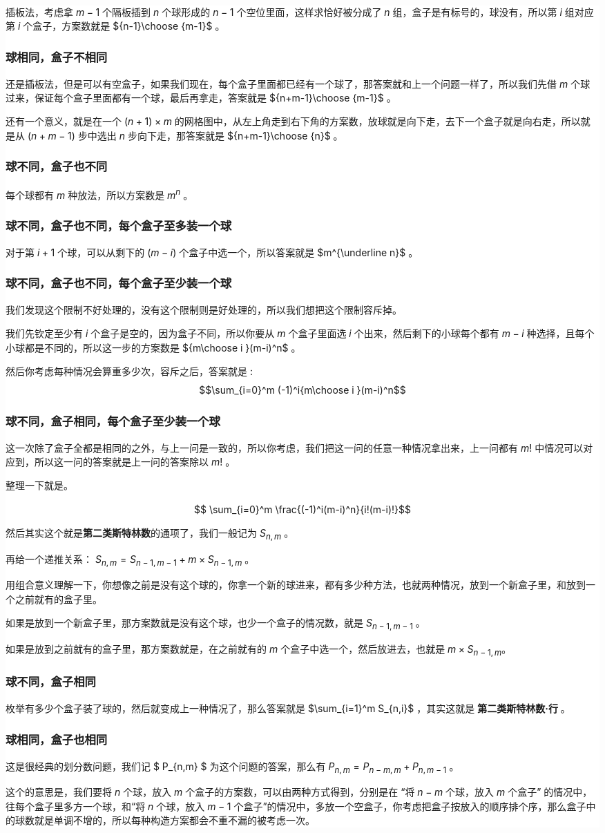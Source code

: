 插板法，考虑拿 $m-1$ 个隔板插到 $n$ 个球形成的 $n-1$ 个空位里面，这样求恰好被分成了 $n$ 组，盒子是有标号的，球没有，所以第 $i$ 组对应第 $i$ 个盒子，方案数就是 ${n-1}\choose {m-1}$ 。

### 球相同，盒子不相同

还是插板法，但是可以有空盒子，如果我们现在，每个盒子里面都已经有一个球了，那答案就和上一个问题一样了，所以我们先借 $m$ 个球过来，保证每个盒子里面都有一个球，最后再拿走，答案就是 ${n+m-1}\choose {m-1}$ 。

还有一个意义，就是在一个 $(n+1)\times m$ 的网格图中，从左上角走到右下角的方案数，放球就是向下走，去下一个盒子就是向右走，所以就是从 $(n+m-1)$ 步中选出 $n$ 步向下走，那答案就是 ${n+m-1}\choose {n}$ 。

### 球不同，盒子也不同

每个球都有 $m$ 种放法，所以方案数是 $m^n$ 。

### 球不同，盒子也不同，每个盒子至多装一个球

对于第 $i+1$ 个球，可以从剩下的 $(m-i)$ 个盒子中选一个，所以答案就是 $m^{\underline n}$ 。

### 球不同，盒子也不同，每个盒子至少装一个球

我们发现这个限制不好处理的，没有这个限制则是好处理的，所以我们想把这个限制容斥掉。

我们先钦定至少有 $i$ 个盒子是空的，因为盒子不同，所以你要从 $m$ 个盒子里面选 $i$ 个出来，然后剩下的小球每个都有 $m-i$ 种选择，且每个小球都是不同的，所以这一步的方案数是 ${m\choose i }(m-i)^n$ 。

然后你考虑每种情况会算重多少次，容斥之后，答案就是 :
  $$\sum_{i=0}^m (-1)^i{m\choose i }(m-i)^n$$

### 球不同，盒子相同，每个盒子至少装一个球

这一次除了盒子全都是相同的之外，与上一问是一致的，所以你考虑，我们把这一问的任意一种情况拿出来，上一问都有 $m!$ 中情况可以对应到，所以这一问的答案就是上一问的答案除以 $m!$ 。

整理一下就是。

$$ \sum_{i=0}^m \frac{(-1)^i(m-i)^n}{i!(m-i)!}$$

然后其实这个就是**第二类斯特林数**的通项了，我们一般记为 $S_{n,m}$ 。

再给一个递推关系： $S_{n,m}=S_{n-1,m-1}+m\times S_{n-1,m}$ 。

用组合意义理解一下，你想像之前是没有这个球的，你拿一个新的球进来，都有多少种方法，也就两种情况，放到一个新盒子里，和放到一个之前就有的盒子里。

如果是放到一个新盒子里，那方案数就是没有这个球，也少一个盒子的情况数，就是 $S_{n-1,m-1}$ 。

如果是放到之前就有的盒子里，那方案数就是，在之前就有的 $m$ 个盒子中选一个，然后放进去，也就是 $m\times S_{n-1,m}$。

### 球不同，盒子相同

枚举有多少个盒子装了球的，然后就变成上一种情况了，那么答案就是 $\sum_{i=1}^m S_{n,i}$ ，其实这就是 **第二类斯特林数·行** 。

### 球相同，盒子也相同

这是很经典的划分数问题，我们记 $ P_{n,m} $ 为这个问题的答案，那么有 $P_{n,m} = P_{n-m,m}+P_{n,m-1}$ 。

这个的意思是，我们要将 $n$ 个球，放入 $m$ 个盒子的方案数，可以由两种方式得到，分别是在 “将 $n-m$ 个球，放入 $m$ 个盒子” 的情况中，往每个盒子里多方一个球，和“将 $n$ 个球，放入 $m-1$ 个盒子”的情况中，多放一个空盒子，你考虑把盒子按放入的顺序排个序，那么盒子中的球数就是单调不增的，所以每种构造方案都会不重不漏的被考虑一次。
